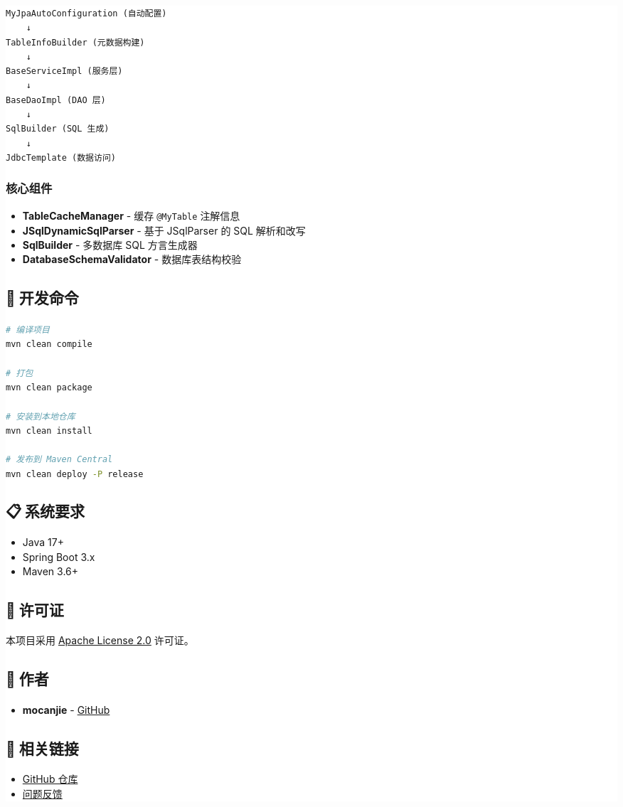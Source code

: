 ```
MyJpaAutoConfiguration (自动配置)
    ↓
TableInfoBuilder (元数据构建)
    ↓
BaseServiceImpl (服务层)
    ↓
BaseDaoImpl (DAO 层)
    ↓
SqlBuilder (SQL 生成)
    ↓
JdbcTemplate (数据访问)
```

### 核心组件

- **TableCacheManager** - 缓存 `@MyTable` 注解信息
- **JSqlDynamicSqlParser** - 基于 JSqlParser 的 SQL 解析和改写
- **SqlBuilder** - 多数据库 SQL 方言生成器
- **DatabaseSchemaValidator** - 数据库表结构校验

## 🔨 开发命令

```bash
# 编译项目
mvn clean compile

# 打包
mvn clean package

# 安装到本地仓库
mvn clean install

# 发布到 Maven Central
mvn clean deploy -P release
```

## 📋 系统要求

- Java 17+
- Spring Boot 3.x
- Maven 3.6+

## 📄 许可证

本项目采用 [Apache License 2.0](https://www.apache.org/licenses/LICENSE-2.0) 许可证。

## 👥 作者

- **mocanjie** - [GitHub](https://github.com/mocanjie)

## 🔗 相关链接

- [GitHub 仓库](https://github.com/mocanjie/myjpa-spring-boot-starter)
- [问题反馈](https://github.com/mocanjie/myjpa-spring-boot-starter/issues)
